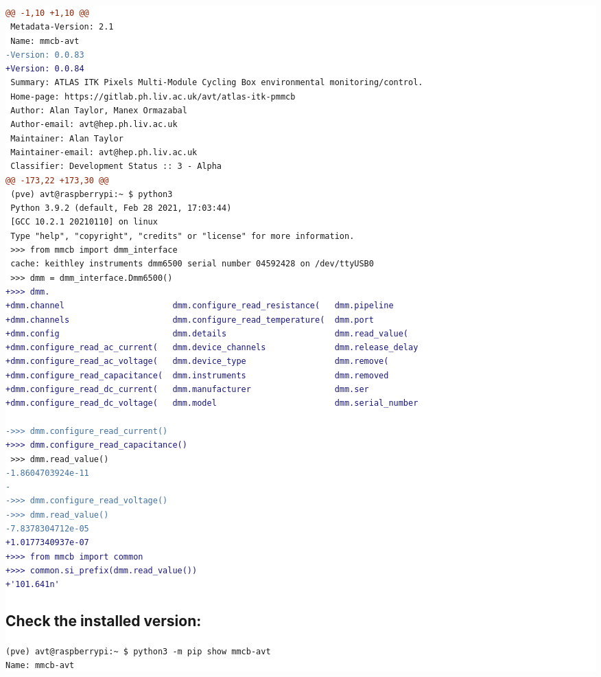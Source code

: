 ```diff
@@ -1,10 +1,10 @@
 Metadata-Version: 2.1
 Name: mmcb-avt
-Version: 0.0.83
+Version: 0.0.84
 Summary: ATLAS ITK Pixels Multi-Module Cycling Box environmental monitoring/control.
 Home-page: https://gitlab.ph.liv.ac.uk/avt/atlas-itk-pmmcb
 Author: Alan Taylor, Manex Ormazabal
 Author-email: avt@hep.ph.liv.ac.uk
 Maintainer: Alan Taylor
 Maintainer-email: avt@hep.ph.liv.ac.uk
 Classifier: Development Status :: 3 - Alpha
@@ -173,22 +173,30 @@
 (pve) avt@raspberrypi:~ $ python3
 Python 3.9.2 (default, Feb 28 2021, 17:03:44)
 [GCC 10.2.1 20210110] on linux
 Type "help", "copyright", "credits" or "license" for more information.
 >>> from mmcb import dmm_interface
 cache: keithley instruments dmm6500 serial number 04592428 on /dev/ttyUSB0
 >>> dmm = dmm_interface.Dmm6500()
+>>> dmm.
+dmm.channel                      dmm.configure_read_resistance(   dmm.pipeline
+dmm.channels                     dmm.configure_read_temperature(  dmm.port
+dmm.config                       dmm.details                      dmm.read_value(
+dmm.configure_read_ac_current(   dmm.device_channels              dmm.release_delay
+dmm.configure_read_ac_voltage(   dmm.device_type                  dmm.remove(
+dmm.configure_read_capacitance(  dmm.instruments                  dmm.removed
+dmm.configure_read_dc_current(   dmm.manufacturer                 dmm.ser
+dmm.configure_read_dc_voltage(   dmm.model                        dmm.serial_number
 
->>> dmm.configure_read_current()
+>>> dmm.configure_read_capacitance()
 >>> dmm.read_value()
-1.8604703924e-11
-
->>> dmm.configure_read_voltage()
->>> dmm.read_value()
-7.8378304712e-05
+1.0177340937e-07
+>>> from mmcb import common
+>>> common.si_prefix(dmm.read_value())
+'101.641n'
 ```
 
 ## Check the installed version:
 
 ```console
 (pve) avt@raspberrypi:~ $ python3 -m pip show mmcb-avt
 Name: mmcb-avt
```

